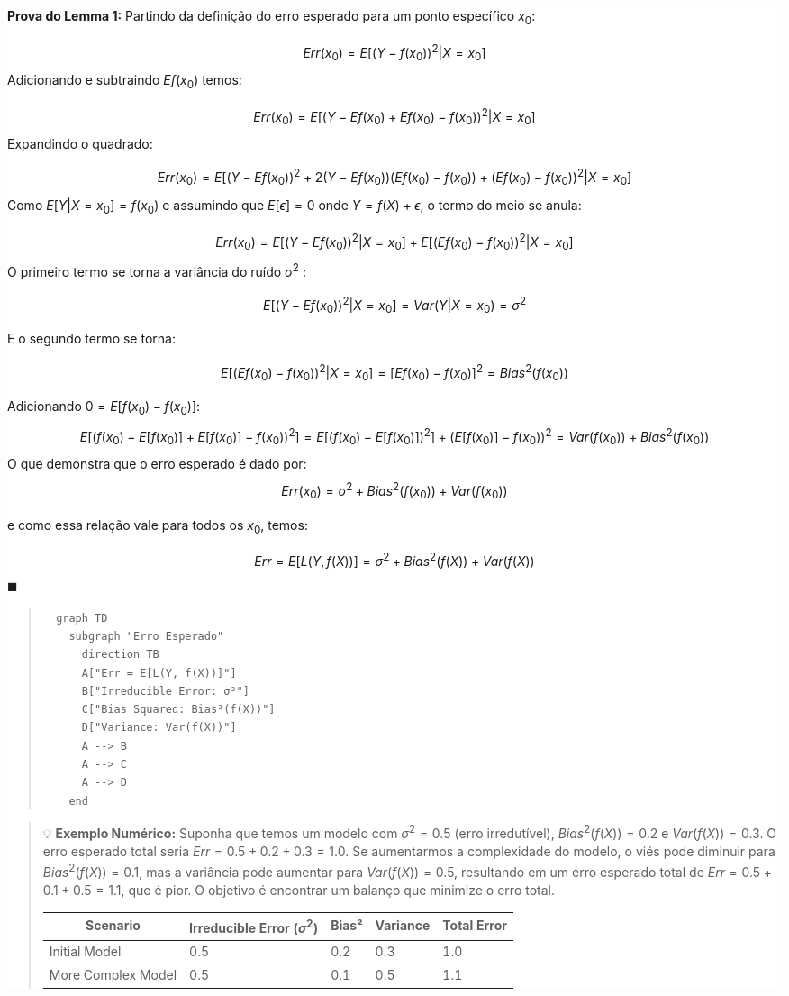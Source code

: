 **Prova do Lemma 1:**
Partindo da definição do erro esperado para um ponto específico $x_0$:

$$ Err(x_0) = E[(Y - f(x_0))^2|X = x_0] $$
Adicionando e subtraindo $Ef(x_0)$ temos:

$$ Err(x_0) = E[(Y - Ef(x_0) + Ef(x_0) - f(x_0))^2|X = x_0] $$
Expandindo o quadrado:

$$ Err(x_0) = E[(Y - Ef(x_0))^2 + 2(Y-Ef(x_0))(Ef(x_0)-f(x_0)) + (Ef(x_0) - f(x_0))^2 |X = x_0] $$
Como $E[Y|X=x_0] = f(x_0)$ e assumindo que $E[\epsilon] = 0$ onde $Y = f(X) + \epsilon$, o termo do meio se anula:

$$ Err(x_0) =  E[(Y - Ef(x_0))^2 |X = x_0] + E[(Ef(x_0) - f(x_0))^2 |X = x_0] $$
O primeiro termo se torna a variância do ruído $\sigma^2$ :

$$ E[(Y - Ef(x_0))^2 |X = x_0]  = Var(Y|X=x_0) = \sigma^2 $$

E o segundo termo se torna:

$$ E[(Ef(x_0) - f(x_0))^2 |X = x_0]  = [Ef(x_0) - f(x_0)]^2  = Bias^2(f(x_0)) $$

Adicionando $0 = E[f(x_0) - f(x_0)]$:
$$
    E[(f(x_0) - E[f(x_0)] + E[f(x_0)] - f(x_0))^2] = E[(f(x_0) - E[f(x_0)])^2] + (E[f(x_0)] - f(x_0))^2 = Var(f(x_0)) + Bias^2(f(x_0))
$$
O que demonstra que o erro esperado é dado por:
$$ Err(x_0) =  \sigma^2 + Bias^2(f(x_0)) + Var(f(x_0)) $$

e como essa relação vale para todos os $x_0$, temos:

$$ Err = E[L(Y, f(X))] = \sigma^2 + Bias^2(f(X)) + Var(f(X))$$
$\blacksquare$

> ```mermaid
>   graph TD
>     subgraph "Erro Esperado"
>       direction TB
>       A["Err = E[L(Y, f(X))]"]
>       B["Irreducible Error: σ²"]
>       C["Bias Squared: Bias²(f(X))"]
>       D["Variance: Var(f(X))"]
>       A --> B
>       A --> C
>       A --> D
>     end
>   ```

> 💡 **Exemplo Numérico:** Suponha que temos um modelo com $\sigma^2 = 0.5$ (erro irredutível), $Bias^2(f(X)) = 0.2$ e $Var(f(X)) = 0.3$. O erro esperado total seria $Err = 0.5 + 0.2 + 0.3 = 1.0$. Se aumentarmos a complexidade do modelo, o viés pode diminuir para $Bias^2(f(X)) = 0.1$, mas a variância pode aumentar para $Var(f(X)) = 0.5$, resultando em um erro esperado total de $Err = 0.5 + 0.1 + 0.5 = 1.1$, que é pior. O objetivo é encontrar um balanço que minimize o erro total.
>
> | Scenario | Irreducible Error ($\sigma^2$) | Bias² | Variance | Total Error |
> |---|---|---|---|---|
> | Initial Model | 0.5 | 0.2 | 0.3 | 1.0 |
> | More Complex Model | 0.5 | 0.1 | 0.5 | 1.1 |
>

